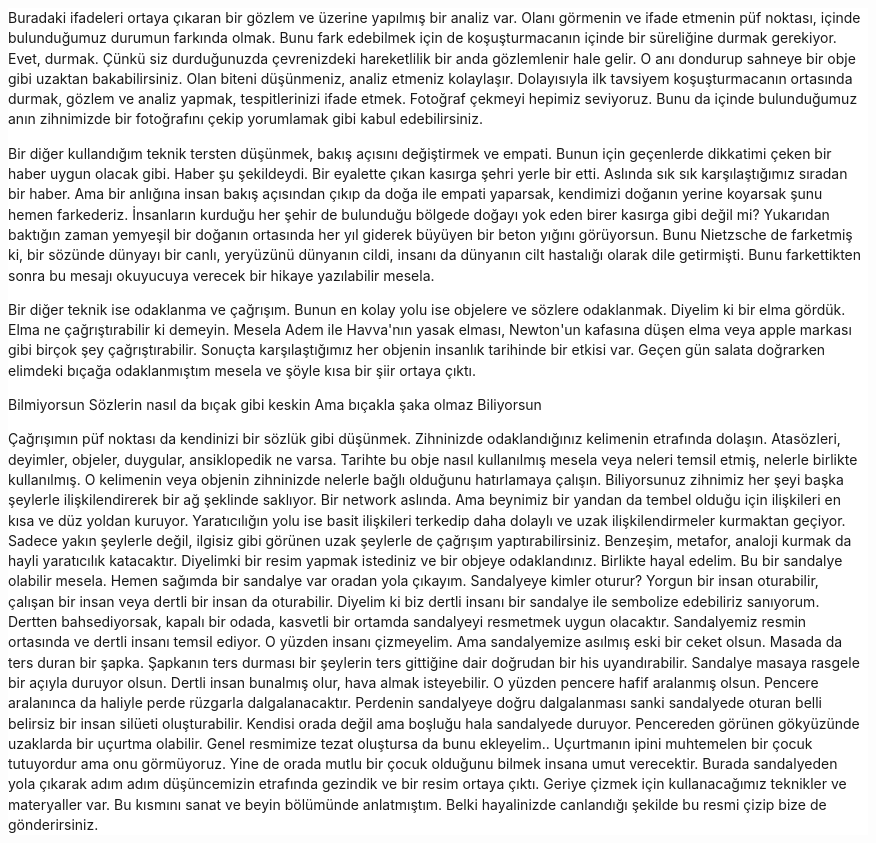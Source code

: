 Buradaki ifadeleri ortaya çıkaran bir gözlem ve üzerine yapılmış bir analiz var. Olanı görmenin ve ifade etmenin püf noktası, içinde bulunduğumuz durumun farkında olmak. Bunu fark edebilmek için de koşuşturmacanın içinde bir süreliğine durmak gerekiyor. Evet, durmak. Çünkü siz durduğunuzda çevrenizdeki hareketlilik bir anda gözlemlenir hale gelir. O anı dondurup sahneye bir obje gibi uzaktan bakabilirsiniz. Olan biteni düşünmeniz, analiz etmeniz kolaylaşır. Dolayısıyla ilk tavsiyem koşuşturmacanın ortasında durmak, gözlem ve analiz yapmak, tespitlerinizi ifade etmek. Fotoğraf çekmeyi hepimiz seviyoruz. Bunu da içinde bulunduğumuz anın zihnimizde bir fotoğrafını çekip yorumlamak gibi kabul edebilirsiniz.

Bir diğer kullandığım teknik tersten düşünmek, bakış açısını değiştirmek ve empati. Bunun için geçenlerde dikkatimi çeken bir haber uygun olacak gibi. Haber şu şekildeydi. Bir eyalette çıkan kasırga şehri yerle bir etti. Aslında sık sık karşılaştığımız sıradan bir haber. Ama bir anlığına insan bakış açısından çıkıp da doğa ile empati yaparsak, kendimizi doğanın yerine koyarsak şunu hemen farkederiz. İnsanların kurduğu her şehir de bulunduğu bölgede doğayı yok eden birer kasırga gibi değil mi? Yukarıdan baktığın zaman yemyeşil bir doğanın ortasında her yıl giderek büyüyen bir beton yığını görüyorsun. Bunu Nietzsche de farketmiş ki, bir sözünde dünyayı bir canlı, yeryüzünü dünyanın cildi, insanı da dünyanın cilt hastalığı olarak dile getirmişti. Bunu farkettikten sonra bu mesajı okuyucuya verecek bir hikaye yazılabilir mesela.

Bir diğer teknik ise odaklanma ve çağrışım.  Bunun en kolay yolu ise objelere ve sözlere odaklanmak. Diyelim ki bir elma gördük. Elma ne çağrıştırabilir ki demeyin. Mesela Adem ile Havva'nın yasak elması, Newton'un kafasına düşen elma veya apple markası gibi birçok şey çağrıştırabilir. Sonuçta karşılaştığımız her objenin insanlık tarihinde bir etkisi var. Geçen gün salata doğrarken elimdeki bıçağa odaklanmıştım mesela ve şöyle kısa bir şiir ortaya çıktı. 

Bilmiyorsun
Sözlerin nasıl da bıçak gibi keskin 
Ama bıçakla şaka olmaz 
Biliyorsun

Çağrışımın püf noktası da kendinizi bir sözlük gibi düşünmek. Zihninizde odaklandığınız kelimenin etrafında dolaşın. Atasözleri, deyimler, objeler, duygular, ansiklopedik ne varsa. Tarihte bu obje nasıl kullanılmış mesela veya neleri temsil etmiş, nelerle birlikte kullanılmış. O kelimenin veya objenin zihninizde nelerle bağlı olduğunu hatırlamaya çalışın. Biliyorsunuz zihnimiz her şeyi başka şeylerle ilişkilendirerek bir ağ şeklinde saklıyor. Bir network aslında. Ama beynimiz bir yandan da tembel olduğu için ilişkileri en kısa ve düz yoldan kuruyor. Yaratıcılığın yolu ise basit ilişkileri terkedip daha dolaylı ve uzak ilişkilendirmeler kurmaktan geçiyor. Sadece yakın şeylerle değil, ilgisiz gibi görünen uzak şeylerle de çağrışım yaptırabilirsiniz. Benzeşim, metafor, analoji kurmak da hayli yaratıcılık katacaktır. Diyelimki bir resim yapmak istediniz ve bir objeye odaklandınız. Birlikte hayal edelim. Bu bir sandalye olabilir mesela. Hemen sağımda bir sandalye var oradan yola çıkayım. Sandalyeye kimler oturur? Yorgun bir insan oturabilir, çalışan bir insan veya dertli bir insan da oturabilir. Diyelim ki biz dertli insanı bir sandalye ile sembolize edebiliriz sanıyorum. Dertten bahsediyorsak, kapalı bir odada, kasvetli bir ortamda sandalyeyi resmetmek uygun olacaktır. Sandalyemiz resmin ortasında ve dertli insanı temsil ediyor. O yüzden insanı çizmeyelim. Ama sandalyemize asılmış eski bir ceket olsun. Masada da ters duran bir şapka. Şapkanın ters durması bir şeylerin ters gittiğine dair doğrudan bir his uyandırabilir. Sandalye masaya rasgele bir açıyla duruyor olsun. Dertli insan bunalmış olur, hava almak isteyebilir. O yüzden pencere hafif aralanmış olsun. Pencere aralanınca da haliyle perde rüzgarla dalgalanacaktır. Perdenin sandalyeye doğru dalgalanması sanki sandalyede oturan belli belirsiz bir insan silüeti oluşturabilir. Kendisi orada değil ama boşluğu hala sandalyede duruyor. Pencereden görünen gökyüzünde uzaklarda bir uçurtma olabilir. Genel resmimize tezat oluştursa da bunu ekleyelim.. Uçurtmanın ipini muhtemelen bir çocuk tutuyordur ama onu görmüyoruz. Yine de orada mutlu bir çocuk olduğunu bilmek insana umut verecektir. Burada sandalyeden yola çıkarak adım adım düşüncemizin etrafında gezindik ve bir resim ortaya çıktı. Geriye çizmek için kullanacağımız teknikler ve materyaller var. Bu kısmını sanat ve beyin bölümünde anlatmıştım. Belki hayalinizde canlandığı şekilde bu resmi çizip bize de gönderirsiniz.
